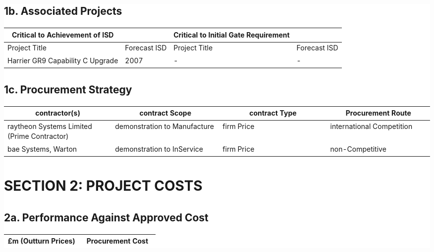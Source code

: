 ## 1b. Associated Projects

| Critical to Achievement of ISD |              | Critical to Initial Gate Requirement |              |
|------------------|------------------|------------------|------------------|
| Project Title                      | Forecast ISD | Project Title                            | Forecast ISD |
| Harrier GR9 Capability C Upgrade   | 2007         | \-                                       | \-           |

## 1c. Procurement Strategy

<table>
<colgroup>
<col Style="Width: 25%" />
<col Style="Width: 25%" />
<col Style="Width: 25%" />
<col Style="Width: 24%" />
</Colgroup>
<thead>
<tr>
<th>contractor(s)</Th>
<th>contract Scope</Th>
<th>contract Type</Th>
<th>
Procurement Route
</Th>
</Tr>
</Thead>
<tbody>
<tr>
<td>raytheon Systems Limited (Prime Contractor)</Td>
<td>demonstration to Manufacture</Td>
<td>firm Price</Td>
<td>international Competition</Td>
</Tr>
<tr>
<td>bae Systems, Warton</Td>
<td>demonstration to InService</Td>
<td>firm Price</Td>
<td>non-Competitive</Td>
</Tr>
</Tbody>
</Table>

# SECTION 2: PROJECT COSTS

## 2a. Performance Against Approved Cost

<table>
<colgroup>
<col Style="Width: 49%" />
<col Style="Width: 50%" />
</Colgroup>
<thead>
<tr>
<th>
£m (Outturn Prices)
</Th>
<th>
Procurement Cost
</Th>
</Tr>